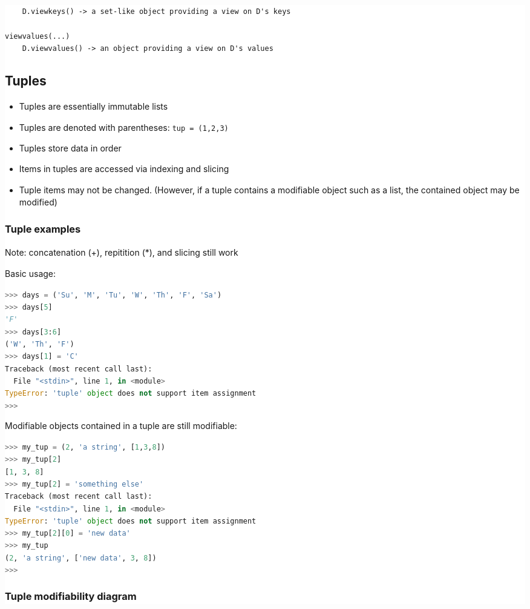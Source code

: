```
    D.viewkeys() -> a set-like object providing a view on D's keys

viewvalues(...)
    D.viewvalues() -> an object providing a view on D's values
```

## Tuples

- Tuples are essentially immutable lists

- Tuples are denoted with parentheses: `tup = (1,2,3)`

- Tuples store data in order

- Items in tuples are accessed via indexing and slicing

- Tuple items may not be changed.  (However, if a tuple contains a modifiable
object such as a list, the contained object may be modified)

### Tuple examples

Note: concatenation (+), repitition (\*), and slicing still work

Basic usage:

```py
>>> days = ('Su', 'M', 'Tu', 'W', 'Th', 'F', 'Sa')
>>> days[5]
'F'
>>> days[3:6]
('W', 'Th', 'F')
>>> days[1] = 'C'
Traceback (most recent call last):
  File "<stdin>", line 1, in <module>
TypeError: 'tuple' object does not support item assignment
>>>
```

Modifiable objects contained in a tuple are still modifiable:

```py
>>> my_tup = (2, 'a string', [1,3,8])
>>> my_tup[2]
[1, 3, 8]
>>> my_tup[2] = 'something else'
Traceback (most recent call last):
  File "<stdin>", line 1, in <module>
TypeError: 'tuple' object does not support item assignment
>>> my_tup[2][0] = 'new data'
>>> my_tup
(2, 'a string', ['new data', 3, 8])
>>>
```

### Tuple modifiability diagram


[GitHub]: https://github.com/
[gh-form]: https://docs.google.com/forms/d/1JyNmmn2Ur6WTwUrI4jvCSpDNv6jph48mFUXu6lF-G2Q/viewform